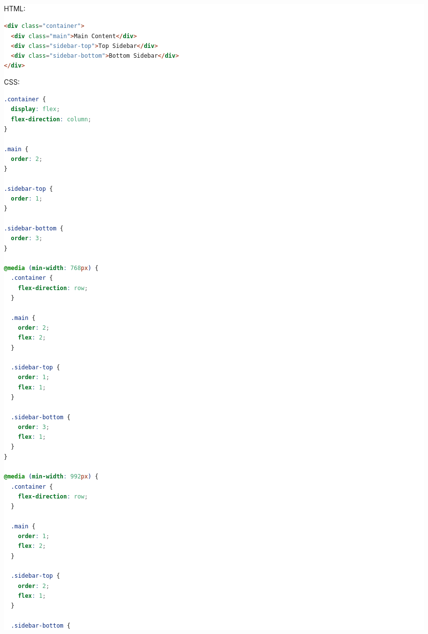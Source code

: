 HTML:
```html
<div class="container">
  <div class="main">Main Content</div>
  <div class="sidebar-top">Top Sidebar</div>
  <div class="sidebar-bottom">Bottom Sidebar</div>
</div>
```

CSS:
```css
.container {
  display: flex;
  flex-direction: column;
}

.main {
  order: 2;
}

.sidebar-top {
  order: 1;
}

.sidebar-bottom {
  order: 3;
}

@media (min-width: 768px) {
  .container {
    flex-direction: row;
  }

  .main {
    order: 2;
    flex: 2;
  }

  .sidebar-top {
    order: 1;
    flex: 1;
  }

  .sidebar-bottom {
    order: 3;
    flex: 1;
  }
}

@media (min-width: 992px) {
  .container {
    flex-direction: row;
  }

  .main {
    order: 1;
    flex: 2;
  }

  .sidebar-top {
    order: 2;
    flex: 1;
  }

  .sidebar-bottom {
```